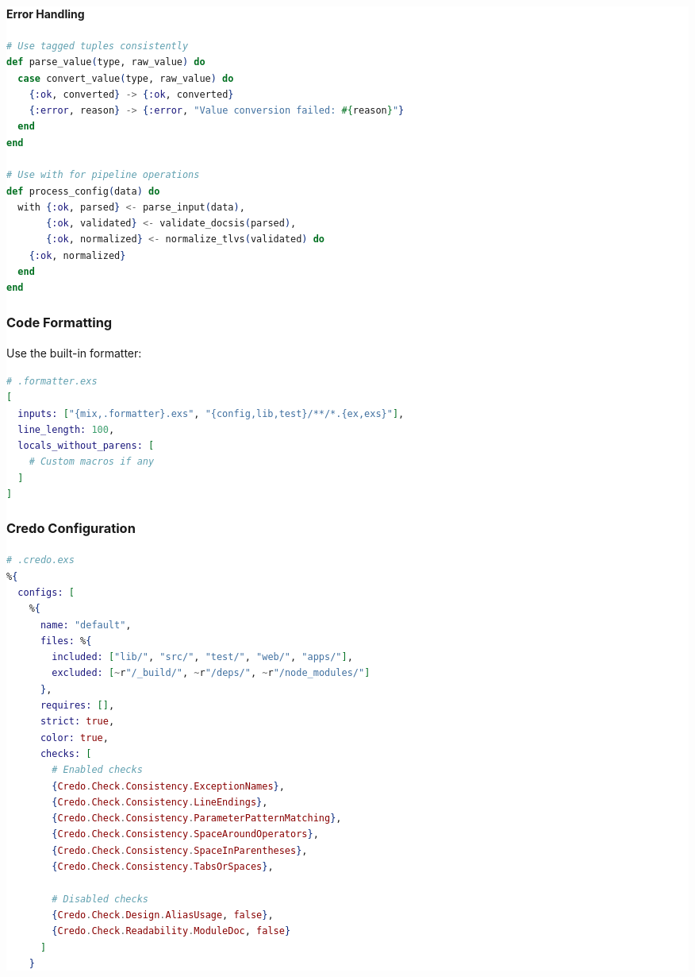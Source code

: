 #### Error Handling

```elixir
# Use tagged tuples consistently
def parse_value(type, raw_value) do
  case convert_value(type, raw_value) do
    {:ok, converted} -> {:ok, converted}
    {:error, reason} -> {:error, "Value conversion failed: #{reason}"}
  end
end

# Use with for pipeline operations
def process_config(data) do
  with {:ok, parsed} <- parse_input(data),
       {:ok, validated} <- validate_docsis(parsed),
       {:ok, normalized} <- normalize_tlvs(validated) do
    {:ok, normalized}
  end
end
```

### Code Formatting

Use the built-in formatter:

```elixir
# .formatter.exs
[
  inputs: ["{mix,.formatter}.exs", "{config,lib,test}/**/*.{ex,exs}"],
  line_length: 100,
  locals_without_parens: [
    # Custom macros if any
  ]
]
```

### Credo Configuration

```elixir
# .credo.exs
%{
  configs: [
    %{
      name: "default",
      files: %{
        included: ["lib/", "src/", "test/", "web/", "apps/"],
        excluded: [~r"/_build/", ~r"/deps/", ~r"/node_modules/"]
      },
      requires: [],
      strict: true,
      color: true,
      checks: [
        # Enabled checks
        {Credo.Check.Consistency.ExceptionNames},
        {Credo.Check.Consistency.LineEndings},
        {Credo.Check.Consistency.ParameterPatternMatching},
        {Credo.Check.Consistency.SpaceAroundOperators},
        {Credo.Check.Consistency.SpaceInParentheses},
        {Credo.Check.Consistency.TabsOrSpaces},

        # Disabled checks
        {Credo.Check.Design.AliasUsage, false},
        {Credo.Check.Readability.ModuleDoc, false}
      ]
    }
```